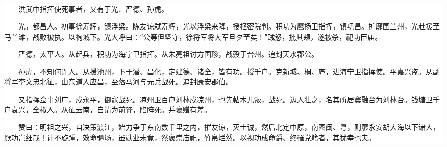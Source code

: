 　　洪武中指挥使死事者，又有于光、严德、孙虎。

　　光，都昌人。初事徐寿辉，镇浮梁。陈友谅弑寿辉，光以浮梁来降，授枢密院判。积功为鹰扬卫指挥，镇巩昌。扩廓围兰州，光赴援至马兰滩，战败被执。以徇城下。光大呼曰：“公等但坚守，徐将军将大军旦夕至矣！”贼怒，批其颊，遂被杀，祀功臣庙。

　　严德，太平人。从起兵，积功为海宁卫指挥。从朱亮祖讨方国珍，战殁于台州。追封天水郡公。

　　孙虎，不知何许人。从援池州，下于潜、昌化，定建德、诸全，皆有功。授千户。克新城、桐、庐，进海宁卫指挥使。平嘉兴盗。从副将军李文忠北征，由东道入应昌，至落马河与元兵战死。追封康安郡伯。

　　又指挥佥事刘广，戍永平，御寇战死。凉州卫百户刘林戍凉州，也先帖木儿叛，战死。边人壮之，名其所居窦融台为刘林台。钱塘卫千户袁兴，全椒人。从征云南，自请为前锋，陷阵死。并褒赠有差。

　　赞曰：明祖之兴，自决策渡江，始力争于东南数千里之内，摧友谅，灭士诚，然后北定中原，南图闽、粤，则廖永安胡大海以下诸人，厥功岂细哉！计不旋踵，效命疆场，虽勋业未竟，然褒崇庙祀，竹帛烂然。以视功成命爵、终罹党籍者，其犹幸也夫。